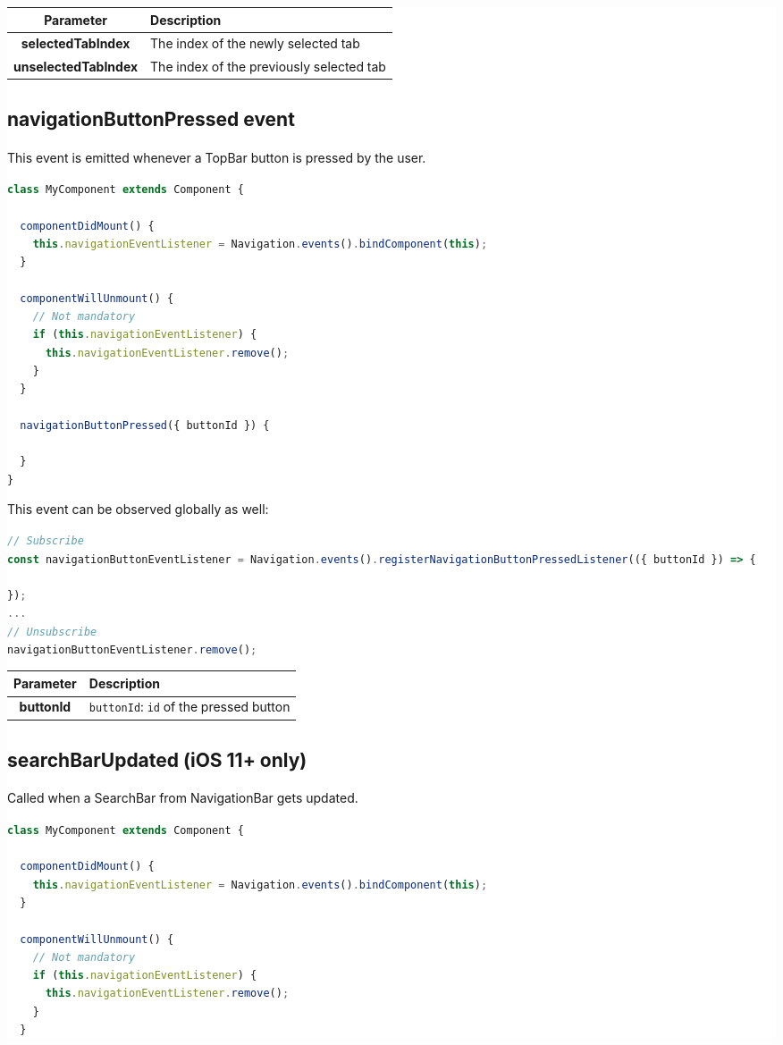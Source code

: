 |       Parameter         | Description |
|:--------------------:|:-----|
|**selectedTabIndex** | The index of the newly selected tab|
|**unselectedTabIndex**|The index of the previously selected tab|

## navigationButtonPressed event
This event is emitted whenever a TopBar button is pressed by the user.

```js
class MyComponent extends Component {

  componentDidMount() {
    this.navigationEventListener = Navigation.events().bindComponent(this);
  }

  componentWillUnmount() {
    // Not mandatory
    if (this.navigationEventListener) {
      this.navigationEventListener.remove();
    }
  }
  
  navigationButtonPressed({ buttonId }) {

  }
}
```

This event can be observed globally as well:

```js
// Subscribe
const navigationButtonEventListener = Navigation.events().registerNavigationButtonPressedListener(({ buttonId }) => {

});
...
// Unsubscribe
navigationButtonEventListener.remove();
```

|Parameter|Description|
|:-:|:--|
|**buttonId**|`buttonId`: `id` of the pressed button|

## searchBarUpdated (iOS 11+ only)
Called when a SearchBar from NavigationBar gets updated.

```js
class MyComponent extends Component {

  componentDidMount() {
    this.navigationEventListener = Navigation.events().bindComponent(this);
  }

  componentWillUnmount() {
    // Not mandatory
    if (this.navigationEventListener) {
      this.navigationEventListener.remove();
    }
  }

```